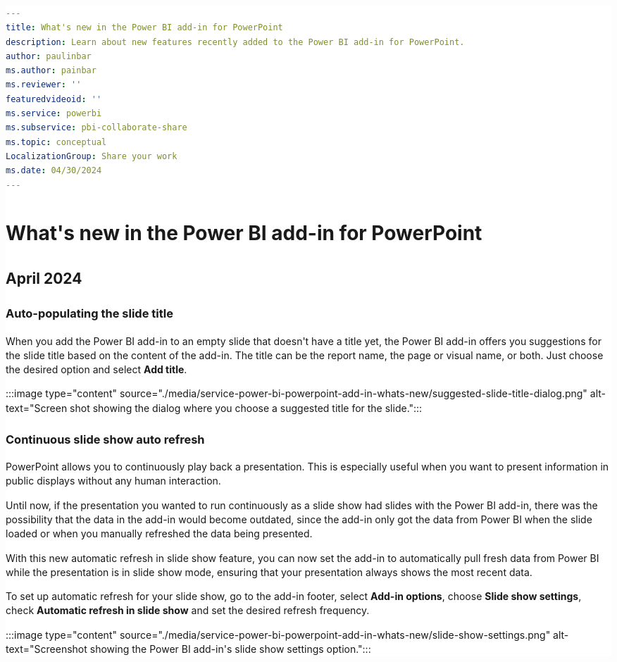 ```yaml
---
title: What's new in the Power BI add-in for PowerPoint
description: Learn about new features recently added to the Power BI add-in for PowerPoint.
author: paulinbar
ms.author: painbar
ms.reviewer: ''
featuredvideoid: ''
ms.service: powerbi
ms.subservice: pbi-collaborate-share
ms.topic: conceptual
LocalizationGroup: Share your work
ms.date: 04/30/2024
---
```


# What's new in the Power BI add-in for PowerPoint

## April 2024

### Auto-populating the slide title

When you add the Power BI add-in to an empty slide that doesn't have a title yet, the Power BI add-in offers you suggestions for the slide title based on the content of the add-in. The title can be the report name, the page or visual name, or both. Just choose the desired option and select **Add title**.

:::image type="content" source="./media/service-power-bi-powerpoint-add-in-whats-new/suggested-slide-title-dialog.png" alt-text="Screen shot showing the dialog where you choose a suggested title for the slide.":::

### Continuous slide show auto refresh

PowerPoint allows you to continuously play back a presentation. This is especially useful when you want to present information in public displays without any human interaction.  

Until now, if the presentation you wanted to run continuously as a slide show had slides with the Power BI add-in, there was the possibility that the data in the add-in would become outdated, since the add-in only got the data from Power BI when the slide loaded or when you manually refreshed the data being presented.  

With this new automatic refresh in slide show feature, you can now set the add-in to automatically pull fresh data from Power BI while the presentation is in slide show mode, ensuring that your presentation always shows the most recent data.

To set up automatic refresh for your slide show, go to the add-in footer, select **Add-in options**, choose **Slide show settings**, check **Automatic refresh in slide show** and set the desired refresh frequency.

:::image type="content" source="./media/service-power-bi-powerpoint-add-in-whats-new/slide-show-settings.png" alt-text="Screenshot showing the Power BI add-in's slide show settings option.":::
